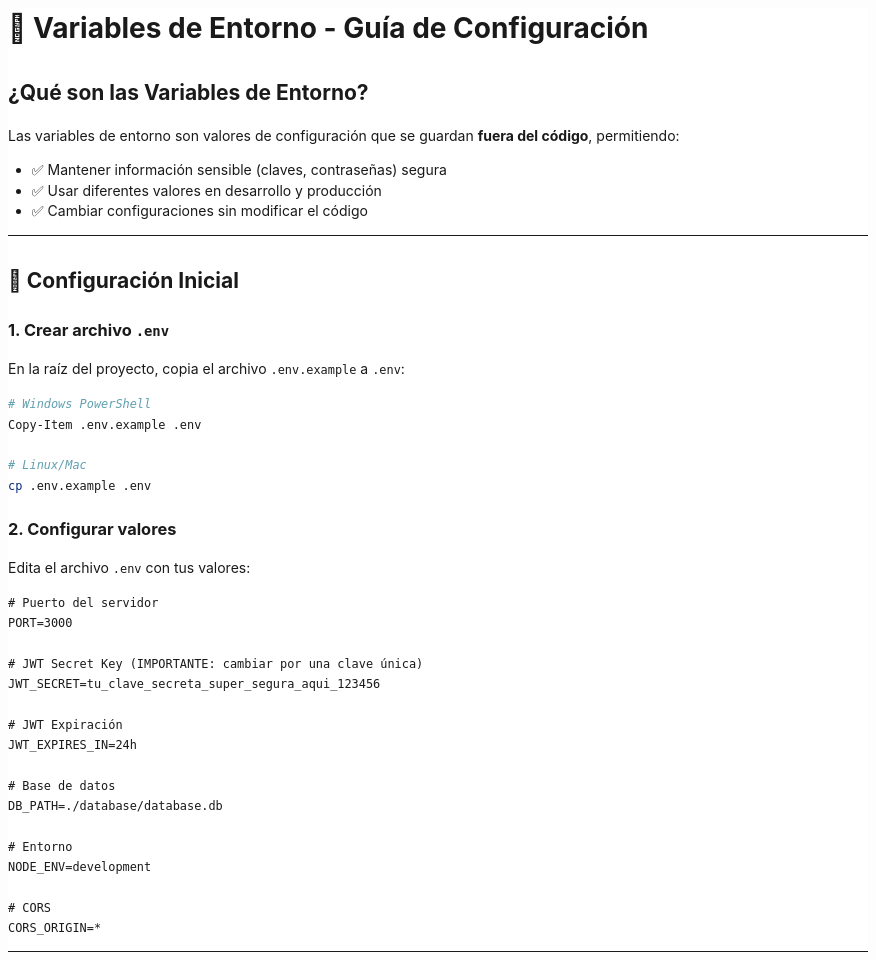 # 🔐 Variables de Entorno - Guía de Configuración

## ¿Qué son las Variables de Entorno?

Las variables de entorno son valores de configuración que se guardan **fuera del código**, permitiendo:
- ✅ Mantener información sensible (claves, contraseñas) segura
- ✅ Usar diferentes valores en desarrollo y producción
- ✅ Cambiar configuraciones sin modificar el código

---

## 📝 Configuración Inicial

### 1. Crear archivo `.env`

En la raíz del proyecto, copia el archivo `.env.example` a `.env`:

```bash
# Windows PowerShell
Copy-Item .env.example .env

# Linux/Mac
cp .env.example .env
```

### 2. Configurar valores

Edita el archivo `.env` con tus valores:

```env
# Puerto del servidor
PORT=3000

# JWT Secret Key (IMPORTANTE: cambiar por una clave única)
JWT_SECRET=tu_clave_secreta_super_segura_aqui_123456

# JWT Expiración
JWT_EXPIRES_IN=24h

# Base de datos
DB_PATH=./database/database.db

# Entorno
NODE_ENV=development

# CORS
CORS_ORIGIN=*
```

---
